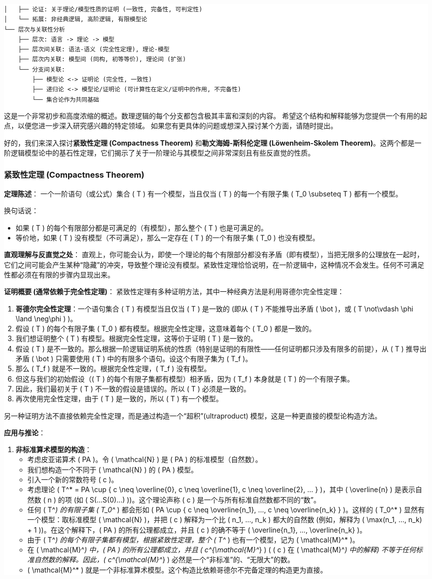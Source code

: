 ```text
│   ├── 论证: 关于理论/模型性质的证明 (一致性, 完备性, 可判定性)
│   └── 拓展: 非经典逻辑, 高阶逻辑, 有限模型论
└── 层次与关联性分析
    ├── 层次: 语言 -> 理论 -> 模型
    ├── 层次间关联: 语法-语义 (完全性定理), 理论-模型
    ├── 层次内关联: 模型间 (同构, 初等等价), 理论间 (扩张)
    └── 分支间关联:
        ├── 模型论 <-> 证明论 (完全性, 一致性)
        ├── 递归论 <-> 模型论/证明论 (可计算性在定义/证明中的作用, 不完备性)
        └── 集合论作为共同基础
```

这是一个非常初步和高度浓缩的概述。数理逻辑的每个分支都包含极其丰富和深刻的内容。
希望这个结构和解释能够为您提供一个有用的起点，以便您进一步深入研究感兴趣的特定领域。
如果您有更具体的问题或想深入探讨某个方面，请随时提出。

好的，我们来深入探讨**紧致性定理 (Compactness Theorem)** 和**勒文海姆-斯科伦定理 (Löwenheim-Skolem Theorem)**。这两个都是一阶逻辑模型论中的基石性定理，它们揭示了关于一阶理论与其模型之间非常深刻且有些反直觉的性质。

### 紧致性定理 (Compactness Theorem)

**定理陈述**：
一个一阶语句（或公式）集合 \( T \) 有一个模型，当且仅当 \( T \) 的每一个有限子集 \( T_0 \subseteq T \) 都有一个模型。

换句话说：

- 如果 \( T \) 的每个有限部分都是可满足的（有模型），那么整个 \( T \) 也是可满足的。
- 等价地，如果 \( T \) 没有模型（不可满足），那么一定存在 \( T \) 的一个有限子集 \( T_0 \) 也没有模型。

**直观理解与反直觉之处**：
直观上，你可能会认为，即使一个理论的每个有限部分都没有矛盾（即有模型），当把无限多的公理放在一起时，它们之间可能会产生某种“隐藏”的冲突，导致整个理论没有模型。紧致性定理恰恰说明，在一阶逻辑中，这种情况不会发生。任何不可满足性都必须在有限的步骤内显现出来。

**证明概要 (通常依赖于完全性定理)**：
紧致性定理有多种证明方法，其中一种经典方法是利用哥德尔完全性定理：

1. **哥德尔完全性定理**：一个语句集合 \( T \) 有模型当且仅当 \( T \) 是一致的 (即从 \( T \) 不能推导出矛盾 \( \bot \)，或 \( T \not\vdash \phi \land \neg\phi \) )。
2. 假设 \( T \) 的每个有限子集 \( T_0 \) 都有模型。根据完全性定理，这意味着每个 \( T_0 \) 都是一致的。
3. 我们想证明整个 \( T \) 有模型。根据完全性定理，这等价于证明 \( T \) 是一致的。
4. 假设 \( T \) 是不一致的。那么根据一阶逻辑证明系统的性质（特别是证明的有限性——任何证明都只涉及有限多的前提），从 \( T \) 推导出矛盾 \( \bot \) 只需要使用 \( T \) 中的有限多个语句。设这个有限子集为 \( T_f \)。
5. 那么 \( T_f \) 就是不一致的。根据完全性定理，\( T_f \) 没有模型。
6. 但这与我们的初始假设（\( T \) 的每个有限子集都有模型）相矛盾，因为 \( T_f \) 本身就是 \( T \) 的一个有限子集。
7. 因此，我们最初关于 \( T \) 不一致的假设是错误的。所以 \( T \) 必须是一致的。
8. 再次使用完全性定理，由于 \( T \) 是一致的，所以 \( T \) 有一个模型。

另一种证明方法不直接依赖完全性定理，而是通过构造一个“超积”(ultraproduct) 模型，这是一种更直接的模型论构造方法。

**应用与推论**：

1. **非标准算术模型的构造**：
    - 考虑皮亚诺算术 \( PA \)。令 \( \mathcal{N} \) 是 \( PA \) 的标准模型（自然数）。
    - 我们想构造一个不同于 \( \mathcal{N} \) 的 \( PA \) 模型。
    - 引入一个新的常数符号 \( c \)。
    - 考虑理论 \( T^* = PA \cup \{ c \neq \overline{0}, c \neq \overline{1}, c \neq \overline{2}, ... \} \)，其中 \( \overline{n} \) 是表示自然数 \( n \) 的项 (如 \( S(...S(0)...) \))。这个理论声称 \( c \) 是一个与所有标准自然数都不同的“数”。
    - 任何 \( T^*\) 的有限子集 \( T_0^* \) 都会形如 \( PA \cup \{ c \neq \overline{n_1}, ..., c \neq \overline{n_k} \} \)。这样的 \( T_0^* \) 显然有一个模型：取标准模型 \( \mathcal{N} \)，并把 \( c \) 解释为一个比 \( n_1, ..., n_k \) 都大的自然数 (例如，解释为 \( \max(n_1, ..., n_k) + 1 \))。在这个解释下，\( PA \) 的所有公理都成立，并且 \( c \) 的确不等于 \( \overline{n_1}, ..., \overline{n_k} \)。
    - 由于 \( T^*\) 的每个有限子集都有模型，根据紧致性定理，整个 \( T^* \) 也有一个模型，记为 \( \mathcal{M}^* \)。
    - 在 \( \mathcal{M}^*\) 中，\( PA \) 的所有公理都成立，并且 \( c^{\mathcal{M}^*} \) ( \( c \) 在 \( \mathcal{M}^*\) 中的解释) 不等于任何标准自然数的解释。因此，\( c^{\mathcal{M}^*} \) 必然是一个“非标准”的、“无限大”的数。
    - \( \mathcal{M}^* \) 就是一个非标准算术模型。这个构造比依赖哥德尔不完备定理的构造更为直接。
